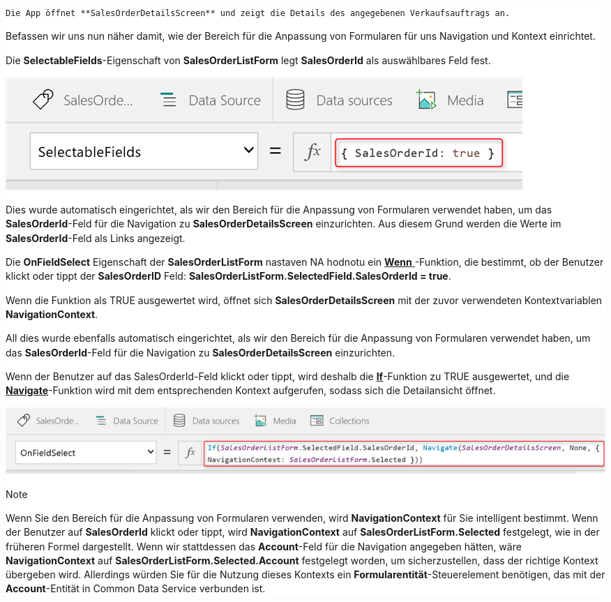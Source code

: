     Die App öffnet **SalesOrderDetailsScreen** und zeigt die Details des angegebenen Verkaufsauftrags an.

Befassen wir uns nun näher damit, wie der Bereich für die Anpassung von Formularen für uns Navigation und Kontext einrichtet.  

Die **SelectableFields**-Eigenschaft von **SalesOrderListForm** legt **SalesOrderId** als auswählbares Feld fest.

![](media/entity-form-control/entityform-tutorial-01-20.png)  

Dies wurde automatisch eingerichtet, als wir den Bereich für die Anpassung von Formularen verwendet haben, um das **SalesOrderId**-Feld für die Navigation zu **SalesOrderDetailsScreen** einzurichten. Aus diesem Grund werden die Werte im **SalesOrderId**-Feld als Links angezeigt.

Die **OnFieldSelect** Eigenschaft der **SalesOrderListForm** nastaven NA hodnotu ein [ **Wenn** ](functions/function-if.md) -Funktion, die bestimmt, ob der Benutzer klickt oder tippt der **SalesOrderID** Feld: **SalesOrderListForm.SelectedField.SalesOrderId = true**.  

Wenn die Funktion als TRUE ausgewertet wird, öffnet sich **SalesOrderDetailsScreen** mit der zuvor verwendeten Kontextvariablen **NavigationContext**.  

All dies wurde ebenfalls automatisch eingerichtet, als wir den Bereich für die Anpassung von Formularen verwendet haben, um das **SalesOrderId**-Feld für die Navigation zu **SalesOrderDetailsScreen** einzurichten.  

Wenn der Benutzer auf das SalesOrderId-Feld klickt oder tippt, wird deshalb die [**If**](functions/function-if.md)-Funktion zu TRUE ausgewertet, und die [**Navigate**](functions/function-navigate.md)-Funktion wird mit dem entsprechenden Kontext aufgerufen, sodass sich die Detailansicht öffnet.  

![](media/entity-form-control/entityform-tutorial-01-21.png)  

> [!NOTE]
> Wenn Sie den Bereich für die Anpassung von Formularen verwenden, wird **NavigationContext** für Sie intelligent bestimmt. Wenn der Benutzer auf **SalesOrderId** klickt oder tippt, wird **NavigationContext** auf **SalesOrderListForm.Selected** festgelegt, wie in der früheren Formel dargestellt. Wenn wir stattdessen das **Account**-Feld für die Navigation angegeben hätten, wäre **NavigationContext** auf **SalesOrderListForm.Selected.Account** festgelegt worden, um sicherzustellen, dass der richtige Kontext übergeben wird. Allerdings würden Sie für die Nutzung dieses Kontexts ein **Formularentität**-Steuerelement benötigen, das mit der **Account**-Entität in Common Data Service verbunden ist.
